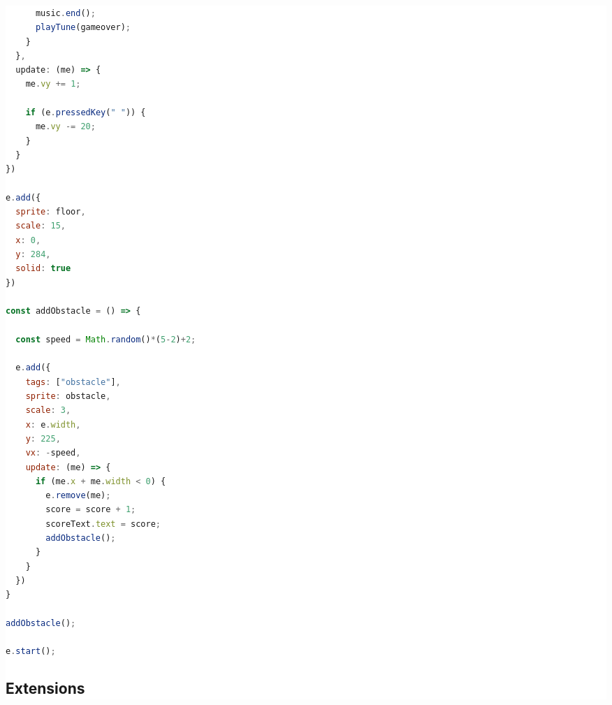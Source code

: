 ```js
      music.end();
      playTune(gameover);
    }
  },
  update: (me) => {
    me.vy += 1;

    if (e.pressedKey(" ")) {
      me.vy -= 20;
    }
  }
})

e.add({
  sprite: floor,
  scale: 15,
  x: 0,
  y: 284,
  solid: true
})

const addObstacle = () => {

  const speed = Math.random()*(5-2)+2;
  
  e.add({
    tags: ["obstacle"],
    sprite: obstacle,
    scale: 3,
    x: e.width,
    y: 225,
    vx: -speed,
    update: (me) => {
      if (me.x + me.width < 0) {  
        e.remove(me);
        score = score + 1;
        scoreText.text = score;
        addObstacle();
      }
    }
  })
}

addObstacle();

e.start();
```

## Extensions
